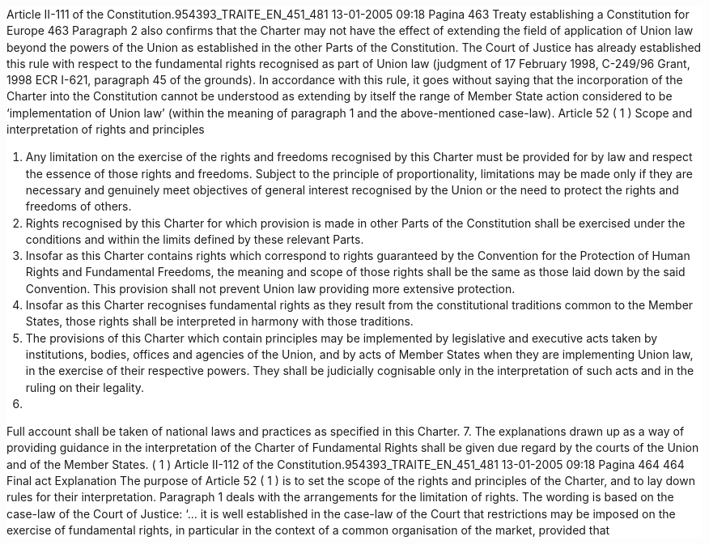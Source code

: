 Article II-111 of the Constitution.954393_TRAITE_EN_451_481
13-01-2005
09:18
Pagina 463
Treaty establishing a Constitution for Europe
463
Paragraph 2 also confirms that the Charter may not have the effect of extending the field of application of Union law
beyond the powers of the Union as established in the other Parts of the Constitution. The Court of Justice has already
established this rule with respect to the fundamental rights recognised as part of Union law (judgment of 17 February
1998, C-249/96 Grant, 1998 ECR I-621, paragraph 45 of the grounds). In accordance with this rule, it goes without
saying that the incorporation of the Charter into the Constitution cannot be understood as extending by itself the range
of Member State action considered to be ‘implementation of Union law’ (within the meaning of paragraph 1 and the
above-mentioned case-law).
Article 52 ( 1 )
Scope and interpretation of rights and principles
1. Any limitation on the exercise of the rights and freedoms recognised by this Charter must be
provided for by law and respect the essence of those rights and freedoms. Subject to the principle of
proportionality, limitations may be made only if they are necessary and genuinely meet objectives of
general interest recognised by the Union or the need to protect the rights and freedoms of others.
2. Rights recognised by this Charter for which provision is made in other Parts of the Constitution
shall be exercised under the conditions and within the limits defined by these relevant Parts.
3. Insofar as this Charter contains rights which correspond to rights guaranteed by the Convention
for the Protection of Human Rights and Fundamental Freedoms, the meaning and scope of those
rights shall be the same as those laid down by the said Convention. This provision shall not prevent
Union law providing more extensive protection.
4. Insofar as this Charter recognises fundamental rights as they result from the constitutional
traditions common to the Member States, those rights shall be interpreted in harmony with those
traditions.
5. The provisions of this Charter which contain principles may be implemented by legislative and
executive acts taken by institutions, bodies, offices and agencies of the Union, and by acts of
Member States when they are implementing Union law, in the exercise of their respective powers.
They shall be judicially cognisable only in the interpretation of such acts and in the ruling on their
legality.
6.
Full account shall be taken of national laws and practices as specified in this Charter.
7. The explanations drawn up as a way of providing guidance in the interpretation of the Charter of
Fundamental Rights shall be given due regard by the courts of the Union and of the Member States.
( 1 )
Article II-112 of the Constitution.954393_TRAITE_EN_451_481
13-01-2005
09:18
Pagina 464
464
Final act
Explanation
The purpose of Article 52 ( 1 ) is to set the scope of the rights and principles of the Charter, and to lay down rules for
their interpretation. Paragraph 1 deals with the arrangements for the limitation of rights. The wording is based on the
case-law of the Court of Justice: ‘... it is well established in the case-law of the Court that restrictions may be imposed on
the exercise of fundamental rights, in particular in the context of a common organisation of the market, provided that